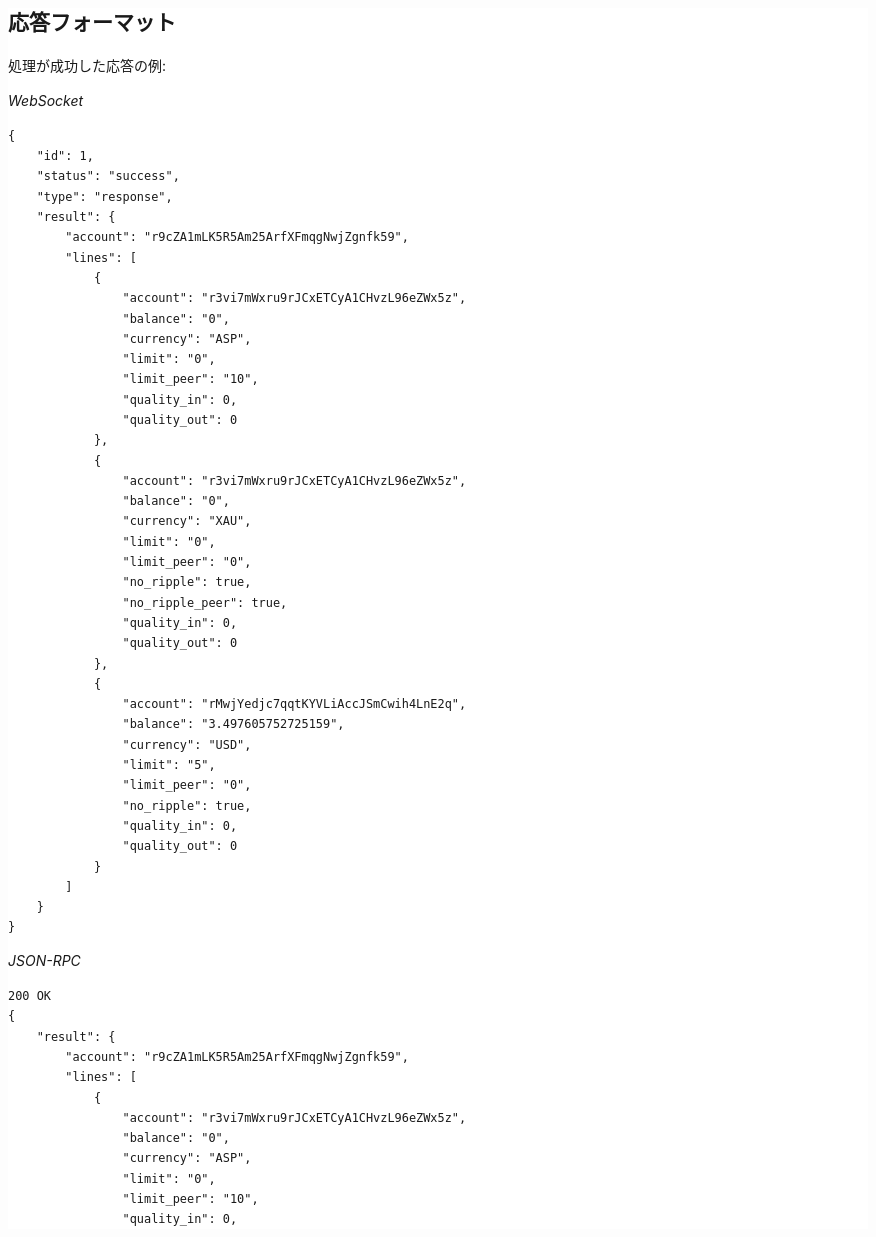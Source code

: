 ## 応答フォーマット

処理が成功した応答の例:



*WebSocket*

```
{
    "id": 1,
    "status": "success",
    "type": "response",
    "result": {
        "account": "r9cZA1mLK5R5Am25ArfXFmqgNwjZgnfk59",
        "lines": [
            {
                "account": "r3vi7mWxru9rJCxETCyA1CHvzL96eZWx5z",
                "balance": "0",
                "currency": "ASP",
                "limit": "0",
                "limit_peer": "10",
                "quality_in": 0,
                "quality_out": 0
            },
            {
                "account": "r3vi7mWxru9rJCxETCyA1CHvzL96eZWx5z",
                "balance": "0",
                "currency": "XAU",
                "limit": "0",
                "limit_peer": "0",
                "no_ripple": true,
                "no_ripple_peer": true,
                "quality_in": 0,
                "quality_out": 0
            },
            {
                "account": "rMwjYedjc7qqtKYVLiAccJSmCwih4LnE2q",
                "balance": "3.497605752725159",
                "currency": "USD",
                "limit": "5",
                "limit_peer": "0",
                "no_ripple": true,
                "quality_in": 0,
                "quality_out": 0
            }
        ]
    }
}
```

*JSON-RPC*

```
200 OK
{
    "result": {
        "account": "r9cZA1mLK5R5Am25ArfXFmqgNwjZgnfk59",
        "lines": [
            {
                "account": "r3vi7mWxru9rJCxETCyA1CHvzL96eZWx5z",
                "balance": "0",
                "currency": "ASP",
                "limit": "0",
                "limit_peer": "10",
                "quality_in": 0,
```